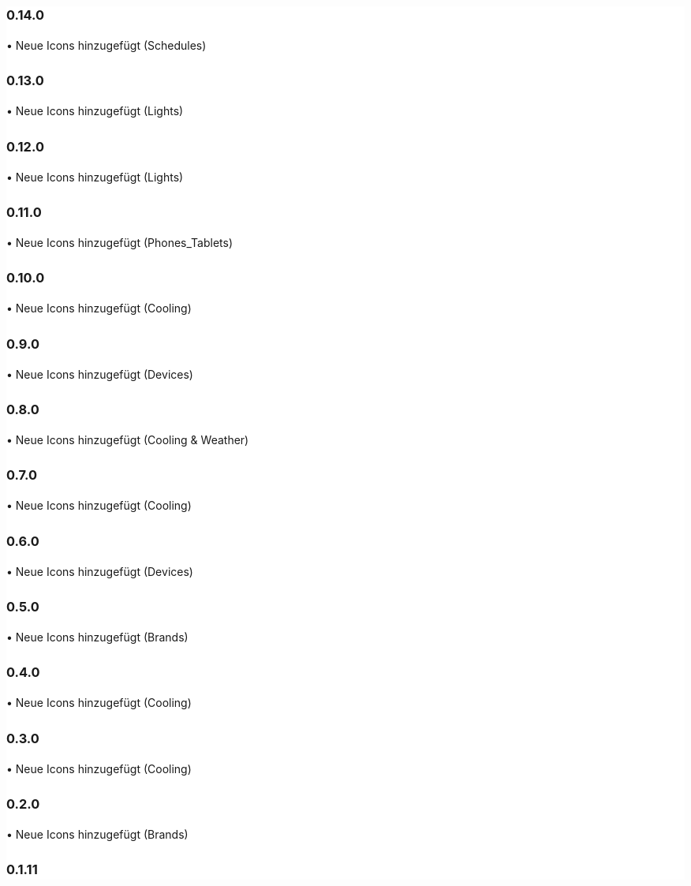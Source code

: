 ### 0.14.0

• Neue Icons hinzugefügt (Schedules)

### 0.13.0

• Neue Icons hinzugefügt (Lights)

### 0.12.0

• Neue Icons hinzugefügt (Lights)

### 0.11.0

• Neue Icons hinzugefügt (Phones_Tablets)

### 0.10.0

• Neue Icons hinzugefügt (Cooling)

### 0.9.0

• Neue Icons hinzugefügt (Devices)

### 0.8.0

• Neue Icons hinzugefügt (Cooling & Weather)

### 0.7.0

• Neue Icons hinzugefügt (Cooling)

### 0.6.0

• Neue Icons hinzugefügt (Devices)

### 0.5.0

• Neue Icons hinzugefügt (Brands)

### 0.4.0

• Neue Icons hinzugefügt (Cooling)

### 0.3.0

• Neue Icons hinzugefügt (Cooling)

### 0.2.0

• Neue Icons hinzugefügt (Brands)

### 0.1.11

